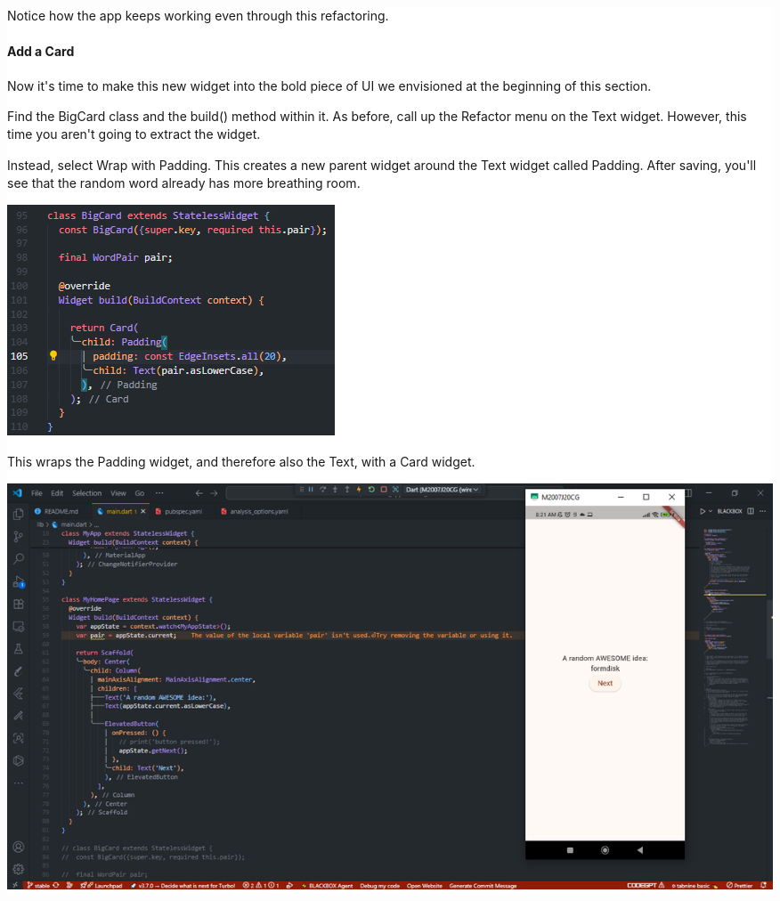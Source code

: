 Notice how the app keeps working even through this refactoring.

#### Add a Card
Now it's time to make this new widget into the bold piece of UI we envisioned at the beginning of this section.

Find the BigCard class and the build() method within it. As before, call up the Refactor menu on the Text widget. However, this time you aren't going to extract the widget.

Instead, select Wrap with Padding. This creates a new parent widget around the Text widget called Padding. After saving, you'll see that the random word already has more breathing room.

![Pertanyaan 4](assets/image/Pertanyaan4/Praktikum5/Langkah3.png)

This wraps the Padding widget, and therefore also the Text, with a Card widget.

![Pertanyaan 4](assets/image/Pertanyaan4/Praktikum5/Langkah3(1).png)
